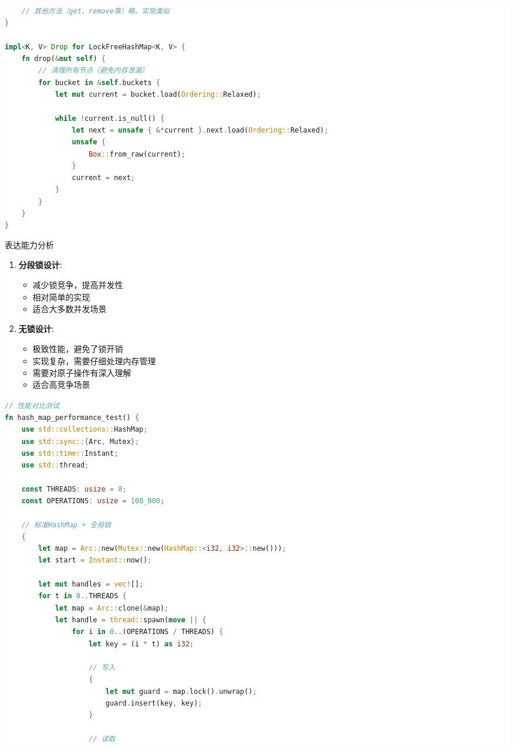 ```rust
    // 其他方法（get、remove等）略，实现类似
}

impl<K, V> Drop for LockFreeHashMap<K, V> {
    fn drop(&mut self) {
        // 清理所有节点（避免内存泄漏）
        for bucket in &self.buckets {
            let mut current = bucket.load(Ordering::Relaxed);
  
            while !current.is_null() {
                let next = unsafe { &*current }.next.load(Ordering::Relaxed);
                unsafe {
                    Box::from_raw(current);
                }
                current = next;
            }
        }
    }
}

```

表达能力分析

1. **分段锁设计**:
   - 减少锁竞争，提高并发性
   - 相对简单的实现
   - 适合大多数并发场景

2. **无锁设计**:
   - 极致性能，避免了锁开销
   - 实现复杂，需要仔细处理内存管理
   - 需要对原子操作有深入理解
   - 适合高竞争场景

```rust
// 性能对比测试
fn hash_map_performance_test() {
    use std::collections::HashMap;
    use std::sync::{Arc, Mutex};
    use std::time::Instant;
    use std::thread;
  
    const THREADS: usize = 8;
    const OPERATIONS: usize = 100_000;
  
    // 标准HashMap + 全局锁
    {
        let map = Arc::new(Mutex::new(HashMap::<i32, i32>::new()));
        let start = Instant::now();
  
        let mut handles = vec![];
        for t in 0..THREADS {
            let map = Arc::clone(&map);
            let handle = thread::spawn(move || {
                for i in 0..(OPERATIONS / THREADS) {
                    let key = (i * t) as i32;
  
                    // 写入
                    {
                        let mut guard = map.lock().unwrap();
                        guard.insert(key, key);
                    }
  
                    // 读取
```